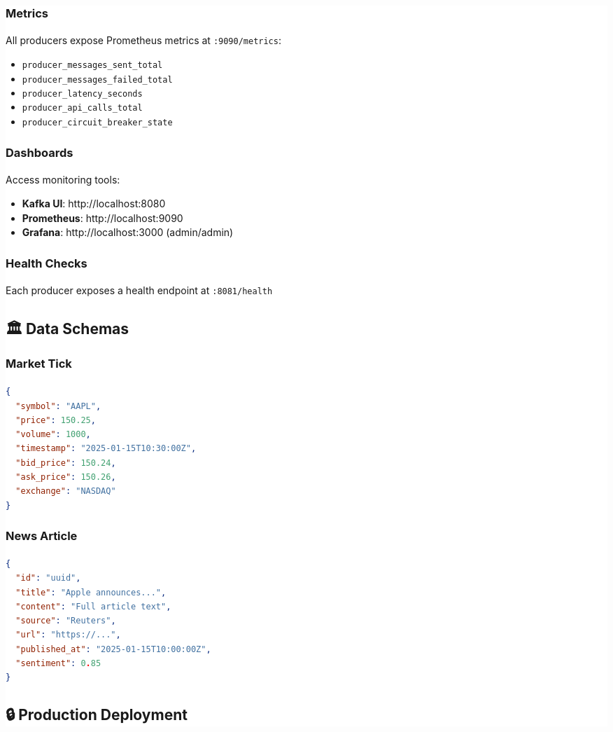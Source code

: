 ### Metrics

All producers expose Prometheus metrics at `:9090/metrics`:

- `producer_messages_sent_total`
- `producer_messages_failed_total`
- `producer_latency_seconds`
- `producer_api_calls_total`
- `producer_circuit_breaker_state`

### Dashboards

Access monitoring tools:
- **Kafka UI**: http://localhost:8080
- **Prometheus**: http://localhost:9090
- **Grafana**: http://localhost:3000 (admin/admin)

### Health Checks

Each producer exposes a health endpoint at `:8081/health`

## 🏛️ Data Schemas

### Market Tick
```json
{
  "symbol": "AAPL",
  "price": 150.25,
  "volume": 1000,
  "timestamp": "2025-01-15T10:30:00Z",
  "bid_price": 150.24,
  "ask_price": 150.26,
  "exchange": "NASDAQ"
}
```

### News Article
```json
{
  "id": "uuid",
  "title": "Apple announces...",
  "content": "Full article text",
  "source": "Reuters",
  "url": "https://...",
  "published_at": "2025-01-15T10:00:00Z",
  "sentiment": 0.85
}
```

## 🔒 Production Deployment
